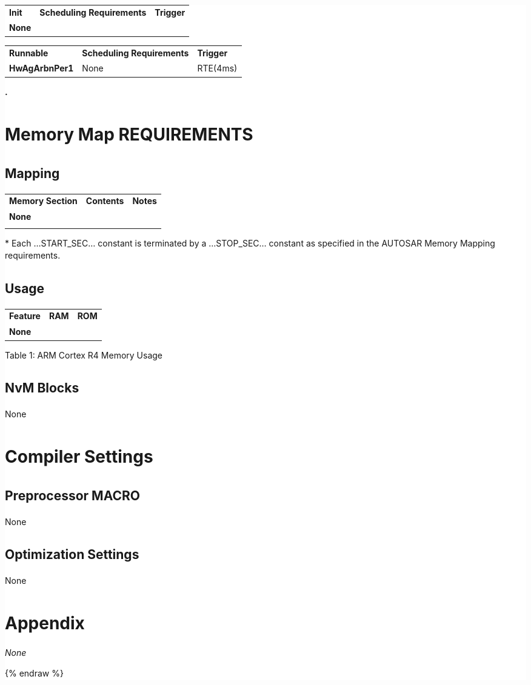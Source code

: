 |          |                             |             |
|----------|-----------------------------|-------------|
| **Init** | **Scheduling Requirements** | **Trigger** |
| **None** |                             |             |

|                  |                             |             |
|------------------|-----------------------------|-------------|
| **Runnable**     | **Scheduling Requirements** | **Trigger** |
| **HwAgArbnPer1** | None                        | RTE(4ms)    |

**.**

# Memory Map REQUIREMENTS

## Mapping

|                    |              |           |
|--------------------|--------------|-----------|
| **Memory Section** | **Contents** | **Notes** |
| **None**           |              |           |
|                    |              |           |

\* Each …START_SEC… constant is terminated by a …STOP_SEC… constant as
specified in the AUTOSAR Memory Mapping requirements.

## Usage

|             |         |         |
|-------------|---------|---------|
| **Feature** | **RAM** | **ROM** |
| **None**    |         |         |

Table 1: ARM Cortex R4 Memory Usage

## NvM Blocks

None

# Compiler Settings

##  Preprocessor MACRO

None

## Optimization Settings

None

# Appendix

*None*

{% endraw %}